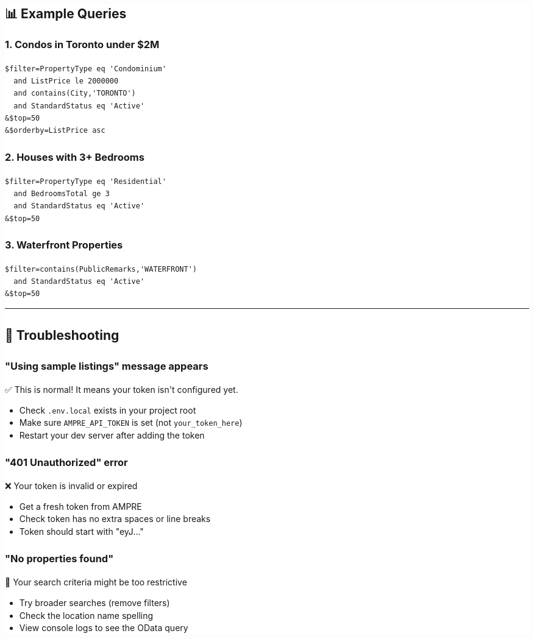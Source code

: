 
## 📊 Example Queries

### 1. Condos in Toronto under $2M
```
$filter=PropertyType eq 'Condominium' 
  and ListPrice le 2000000 
  and contains(City,'TORONTO')
  and StandardStatus eq 'Active'
&$top=50
&$orderby=ListPrice asc
```

### 2. Houses with 3+ Bedrooms
```
$filter=PropertyType eq 'Residential'
  and BedroomsTotal ge 3
  and StandardStatus eq 'Active'
&$top=50
```

### 3. Waterfront Properties
```
$filter=contains(PublicRemarks,'WATERFRONT')
  and StandardStatus eq 'Active'
&$top=50
```

---

## 🐛 Troubleshooting

### "Using sample listings" message appears
✅ This is normal! It means your token isn't configured yet.
- Check `.env.local` exists in your project root
- Make sure `AMPRE_API_TOKEN` is set (not `your_token_here`)
- Restart your dev server after adding the token

### "401 Unauthorized" error
❌ Your token is invalid or expired
- Get a fresh token from AMPRE
- Check token has no extra spaces or line breaks
- Token should start with "eyJ..."

### "No properties found"
🤔 Your search criteria might be too restrictive
- Try broader searches (remove filters)
- Check the location name spelling
- View console logs to see the OData query
